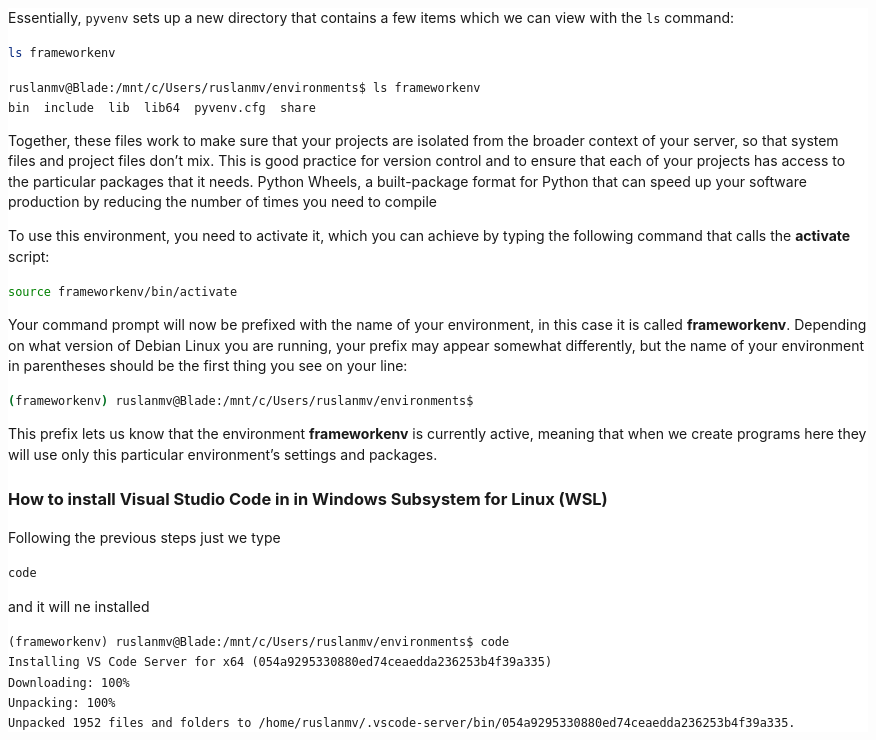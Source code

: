 Essentially, `pyvenv` sets up a new directory that contains a few items which we can view with the `ls` command:

```bash
ls frameworkenv
```

```
ruslanmv@Blade:/mnt/c/Users/ruslanmv/environments$ ls frameworkenv
bin  include  lib  lib64  pyvenv.cfg  share
```

Together, these files work to make sure that your projects are isolated from the broader context of your server, so that system files and project files don’t mix. This is good practice for version control and to ensure that each of your projects has access to the particular packages that it needs. Python Wheels, a built-package format for Python that can speed up your software production by reducing the number of times you need to compile

To use this environment, you need to activate it, which you can achieve by typing the following command that calls the **activate** script:

```bash
source frameworkenv/bin/activate
```

Your command prompt will now be prefixed with the name of your environment, in this case it is called **frameworkenv**. Depending on what version of Debian Linux you are running, your prefix may appear somewhat differently, but the name of your environment in parentheses should be the first thing you see on your line:

```bash
(frameworkenv) ruslanmv@Blade:/mnt/c/Users/ruslanmv/environments$
```

 

This prefix lets us know that the environment **frameworkenv** is currently active, meaning that when we create programs here they will use only this particular environment’s settings and packages.



### How to install Visual Studio Code in in Windows Subsystem for Linux (WSL)

Following the previous steps just we type

```
code
```

and it will ne installed

```
(frameworkenv) ruslanmv@Blade:/mnt/c/Users/ruslanmv/environments$ code
Installing VS Code Server for x64 (054a9295330880ed74ceaedda236253b4f39a335)
Downloading: 100%
Unpacking: 100%
Unpacked 1952 files and folders to /home/ruslanmv/.vscode-server/bin/054a9295330880ed74ceaedda236253b4f39a335.
```
